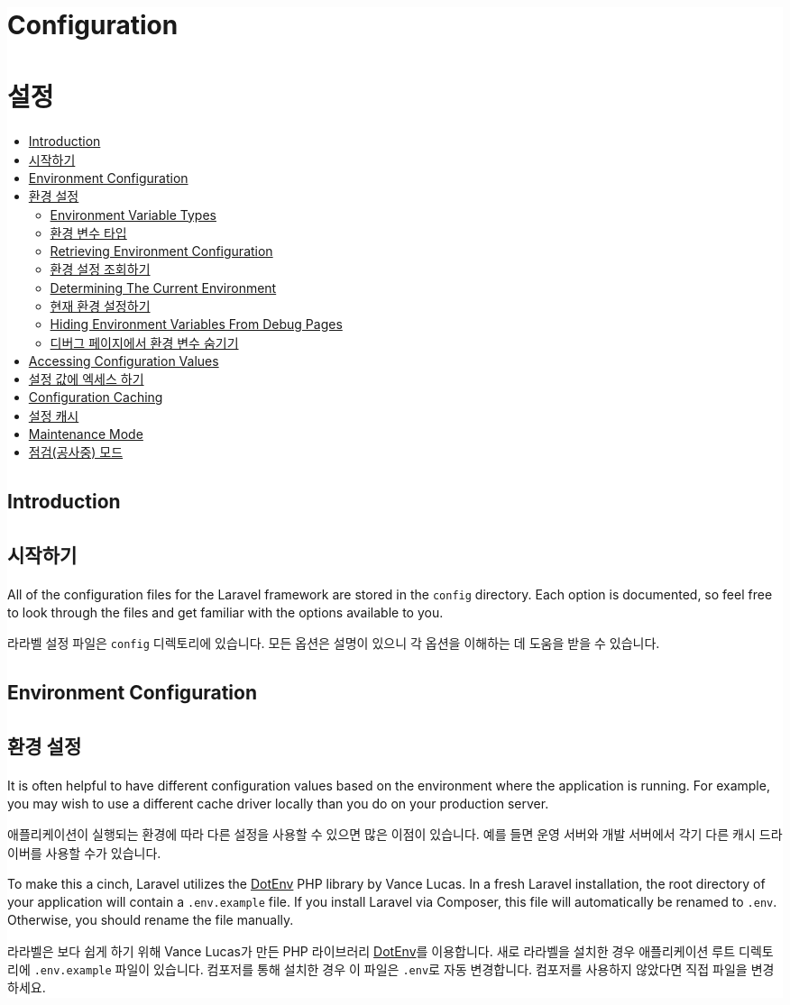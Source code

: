 # Configuration
# 설정

- [Introduction](#introduction)
- [시작하기](#introduction)
- [Environment Configuration](#environment-configuration)
- [환경 설정](#environment-configuration)
    - [Environment Variable Types](#environment-variable-types)
    - [환경 변수 타입](#environment-variable-types)
    - [Retrieving Environment Configuration](#retrieving-environment-configuration)
    - [환경 설정 조회하기](#retrieving-environment-configuration)
    - [Determining The Current Environment](#determining-the-current-environment)
    - [현재 환경 설정하기](#determining-the-current-environment)
    - [Hiding Environment Variables From Debug Pages](#hiding-environment-variables-from-debug)
    - [디버그 페이지에서 환경 변수 숨기기](#hiding-environment-variables-from-debug)
- [Accessing Configuration Values](#accessing-configuration-values)
- [설정 값에 엑세스 하기](#accessing-configuration-values)
- [Configuration Caching](#configuration-caching)
- [설정 캐시](#configuration-caching)
- [Maintenance Mode](#maintenance-mode)
- [점검(공사중) 모드](#maintenance-mode)

<a name="introduction"></a>
## Introduction
## 시작하기

All of the configuration files for the Laravel framework are stored in the `config` directory. Each option is documented, so feel free to look through the files and get familiar with the options available to you.

라라벨 설정 파일은 `config` 디렉토리에 있습니다. 모든 옵션은 설명이 있으니 각 옵션을 이해하는 데 도움을 받을 수 있습니다. 

<a name="environment-configuration"></a>
## Environment Configuration
## 환경 설정

It is often helpful to have different configuration values based on the environment where the application is running. For example, you may wish to use a different cache driver locally than you do on your production server.

애플리케이션이 실행되는 환경에 따라 다른 설정을 사용할 수 있으면 많은 이점이 있습니다. 예를 들면 운영 서버와 개발 서버에서 각기 다른 캐시 드라이버를 사용할 수가 있습니다.

To make this a cinch, Laravel utilizes the [DotEnv](https://github.com/vlucas/phpdotenv) PHP library by Vance Lucas. In a fresh Laravel installation, the root directory of your application will contain a `.env.example` file. If you install Laravel via Composer, this file will automatically be renamed to `.env`. Otherwise, you should rename the file manually.

라라벨은 보다 쉽게 하기 위해 Vance Lucas가 만든 PHP 라이브러리 [DotEnv](https://github.com/vlucas/phpdotenv)를 이용합니다. 새로 라라벨을 설치한 경우 애플리케이션 루트 디렉토리에 `.env.example` 파일이 있습니다. 컴포저를 통해 설치한 경우 이 파일은 `.env`로 자동 변경합니다. 컴포저를 사용하지 않았다면 직접 파일을 변경하세요.
